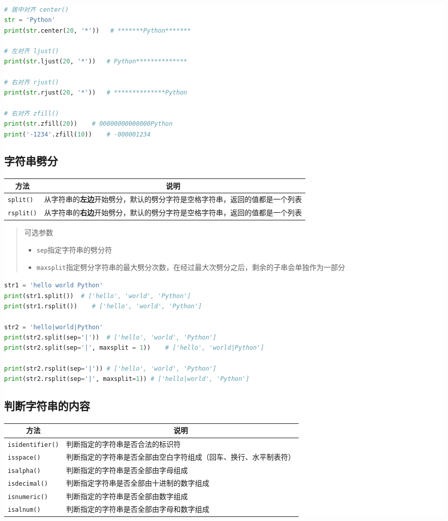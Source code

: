 ```python
# 居中对齐 center()
str = 'Python'
print(str.center(20, '*'))   # *******Python*******

# 左对齐 ljust()
print(str.ljust(20, '*'))   # Python**************

# 右对齐 rjust()
print(str.rjust(20, '*'))   # **************Python

# 右对齐 zfill()
print(str.zfill(20))    # 00000000000000Python
print('-1234'.zfill(10))    # -000001234
```

## 字符串劈分

| 方法       | 说明                                                         |
| ---------- | ------------------------------------------------------------ |
| `split()`  | 从字符串的**左边**开始劈分，默认的劈分字符是空格字符串，返回的值都是一个列表 |
| `rsplit()` | 从字符串的**右边**开始劈分，默认的劈分字符是空格字符串，返回的值都是一个列表 |

> 可选参数
>
> - `sep`指定字符串的劈分符
>
> - `maxsplit`指定劈分字符串的最大劈分次数，在经过最大次劈分之后，剩余的子串会单独作为一部分

```python
str1 = 'hello world Python'
print(str1.split())  # ['hello', 'world', 'Python']
print(str1.rsplit())    # ['hello', 'world', 'Python']

str2 = 'hello|world|Python'
print(str2.split(sep='|'))  # ['hello', 'world', 'Python']
print(str2.split(sep='|', maxsplit = 1))    # ['hello', 'world|Python']

print(str2.rsplit(sep='|')) # ['hello', 'world', 'Python']
print(str2.rsplit(sep='|', maxsplit=1)) # ['hello|world', 'Python']
```

## 判断字符串的内容

| 方法             | 说明                                                         |
| ---------------- | ------------------------------------------------------------ |
| `isidentifier()` | 判断指定的字符串是否合法的标识符                             |
| `isspace()`      | 判断指定的字符串是否全部由空白字符组成（回车、换行、水平制表符） |
| `isalpha()`      | 判断指定的字符串是否全部由字母组成                           |
| `isdecimal()`    | 判断指定字符串是否全部由十进制的数字组成                     |
| `isnumeric()`    | 判断指定的字符串是否全部由数字组成                           |
| `isalnum()`      | 判断指定的字符串是否全部由字母和数字组成                     |
